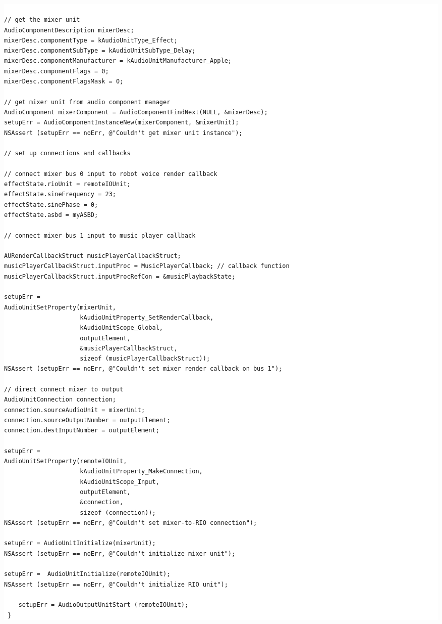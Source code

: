 ```

// get the mixer unit
AudioComponentDescription mixerDesc;
mixerDesc.componentType = kAudioUnitType_Effect;
mixerDesc.componentSubType = kAudioUnitSubType_Delay;
mixerDesc.componentManufacturer = kAudioUnitManufacturer_Apple;
mixerDesc.componentFlags = 0;
mixerDesc.componentFlagsMask = 0;

// get mixer unit from audio component manager
AudioComponent mixerComponent = AudioComponentFindNext(NULL, &mixerDesc);
setupErr = AudioComponentInstanceNew(mixerComponent, &mixerUnit);
NSAssert (setupErr == noErr, @"Couldn't get mixer unit instance");

// set up connections and callbacks

// connect mixer bus 0 input to robot voice render callback
effectState.rioUnit = remoteIOUnit;
effectState.sineFrequency = 23;
effectState.sinePhase = 0;
effectState.asbd = myASBD;

// connect mixer bus 1 input to music player callback

AURenderCallbackStruct musicPlayerCallbackStruct;
musicPlayerCallbackStruct.inputProc = MusicPlayerCallback; // callback function
musicPlayerCallbackStruct.inputProcRefCon = &musicPlaybackState;

setupErr = 
AudioUnitSetProperty(mixerUnit, 
                     kAudioUnitProperty_SetRenderCallback,
                     kAudioUnitScope_Global,
                     outputElement,
                     &musicPlayerCallbackStruct,
                     sizeof (musicPlayerCallbackStruct));
NSAssert (setupErr == noErr, @"Couldn't set mixer render callback on bus 1");

// direct connect mixer to output
AudioUnitConnection connection;
connection.sourceAudioUnit = mixerUnit;
connection.sourceOutputNumber = outputElement;
connection.destInputNumber = outputElement;

setupErr = 
AudioUnitSetProperty(remoteIOUnit, 
                     kAudioUnitProperty_MakeConnection,
                     kAudioUnitScope_Input,
                     outputElement,
                     &connection,
                     sizeof (connection));
NSAssert (setupErr == noErr, @"Couldn't set mixer-to-RIO connection");

setupErr = AudioUnitInitialize(mixerUnit);
NSAssert (setupErr == noErr, @"Couldn't initialize mixer unit");

setupErr =  AudioUnitInitialize(remoteIOUnit);
NSAssert (setupErr == noErr, @"Couldn't initialize RIO unit");

    setupErr = AudioOutputUnitStart (remoteIOUnit);
 } 
```
